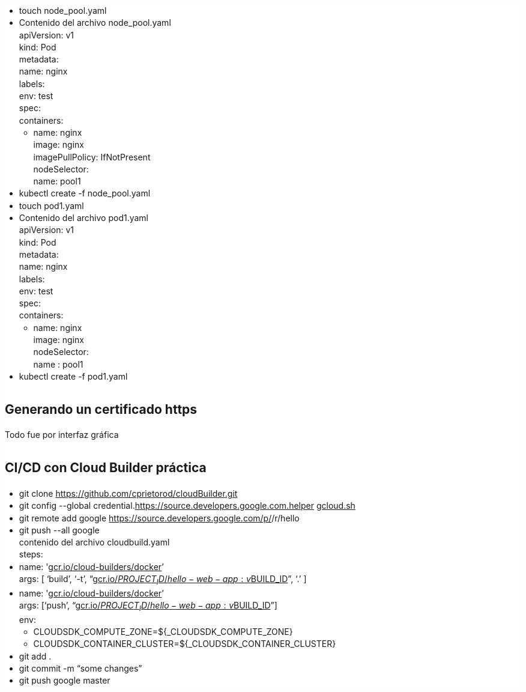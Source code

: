 * touch node_pool.yaml
* Contenido del archivo node_pool.yaml  
apiVersion: v1  
kind: Pod  
metadata:  
name: nginx  
labels:  
env: test  
spec:  
containers: 
  * name: nginx  
image: nginx  
imagePullPolicy: IfNotPresent  
nodeSelector:  
name: pool1
* kubectl create -f node_pool.yaml
* touch pod1.yaml
* Contenido del archivo pod1.yaml  
apiVersion: v1  
kind: Pod  
metadata:  
name: nginx  
labels:  
env: test  
spec:  
containers: 
  * name: nginx  
image: nginx  
nodeSelector:  
name : pool1
* kubectl create -f pod1.yaml



## Generando un certificado https

Todo fue por interfaz gráfica

## CI/CD con Cloud Builder práctica

* git clone <https://github.com/cprietorod/cloudBuilder.git>
* git config --global credential.<https://source.developers.google.com.helper> [gcloud.sh](http://gcloud.sh)
* git remote add google <https://source.developers.google.com/p/><ID proyecto>/r/hello
* git push --all google  
contenido del archivo cloudbuild.yaml  
steps:
* name: '[gcr.io/cloud-builders/docker](http://gcr.io/cloud-builders/docker)’  
args: [ ‘build’, ‘-t’, “[gcr.io/$PROJECT_ID/hello-web-app:v$BUILD_ID](http://gcr.io/$PROJECT_ID/hello-web-app:v$BUILD_ID)”, ‘.’ ]
* name: '[gcr.io/cloud-builders/docker](http://gcr.io/cloud-builders/docker)’  
args: [‘push’, “[gcr.io/$PROJECT_ID/hello-web-app:v$BUILD_ID](http://gcr.io/$PROJECT_ID/hello-web-app:v$BUILD_ID)”]  
env: 
  * CLOUDSDK_COMPUTE_ZONE=${_CLOUDSDK_COMPUTE_ZONE}
  * CLOUDSDK_CONTAINER_CLUSTER=${_CLOUDSDK_CONTAINER_CLUSTER}
* git add .
* git commit -m “some changes”
* git push google master
